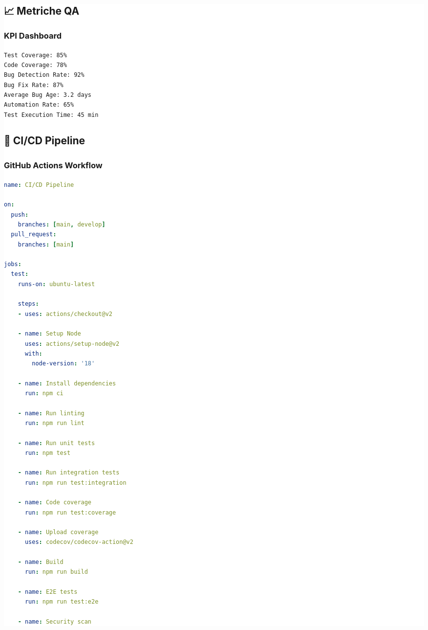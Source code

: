 ## 📈 Metriche QA

### KPI Dashboard
```
Test Coverage: 85%
Code Coverage: 78%
Bug Detection Rate: 92%
Bug Fix Rate: 87%
Average Bug Age: 3.2 days
Automation Rate: 65%
Test Execution Time: 45 min
```

## 🚀 CI/CD Pipeline

### GitHub Actions Workflow
```yaml
name: CI/CD Pipeline

on:
  push:
    branches: [main, develop]
  pull_request:
    branches: [main]

jobs:
  test:
    runs-on: ubuntu-latest
    
    steps:
    - uses: actions/checkout@v2
    
    - name: Setup Node
      uses: actions/setup-node@v2
      with:
        node-version: '18'
    
    - name: Install dependencies
      run: npm ci
    
    - name: Run linting
      run: npm run lint
    
    - name: Run unit tests
      run: npm test
    
    - name: Run integration tests
      run: npm run test:integration
    
    - name: Code coverage
      run: npm run test:coverage
    
    - name: Upload coverage
      uses: codecov/codecov-action@v2
    
    - name: Build
      run: npm run build
    
    - name: E2E tests
      run: npm run test:e2e
    
    - name: Security scan
```